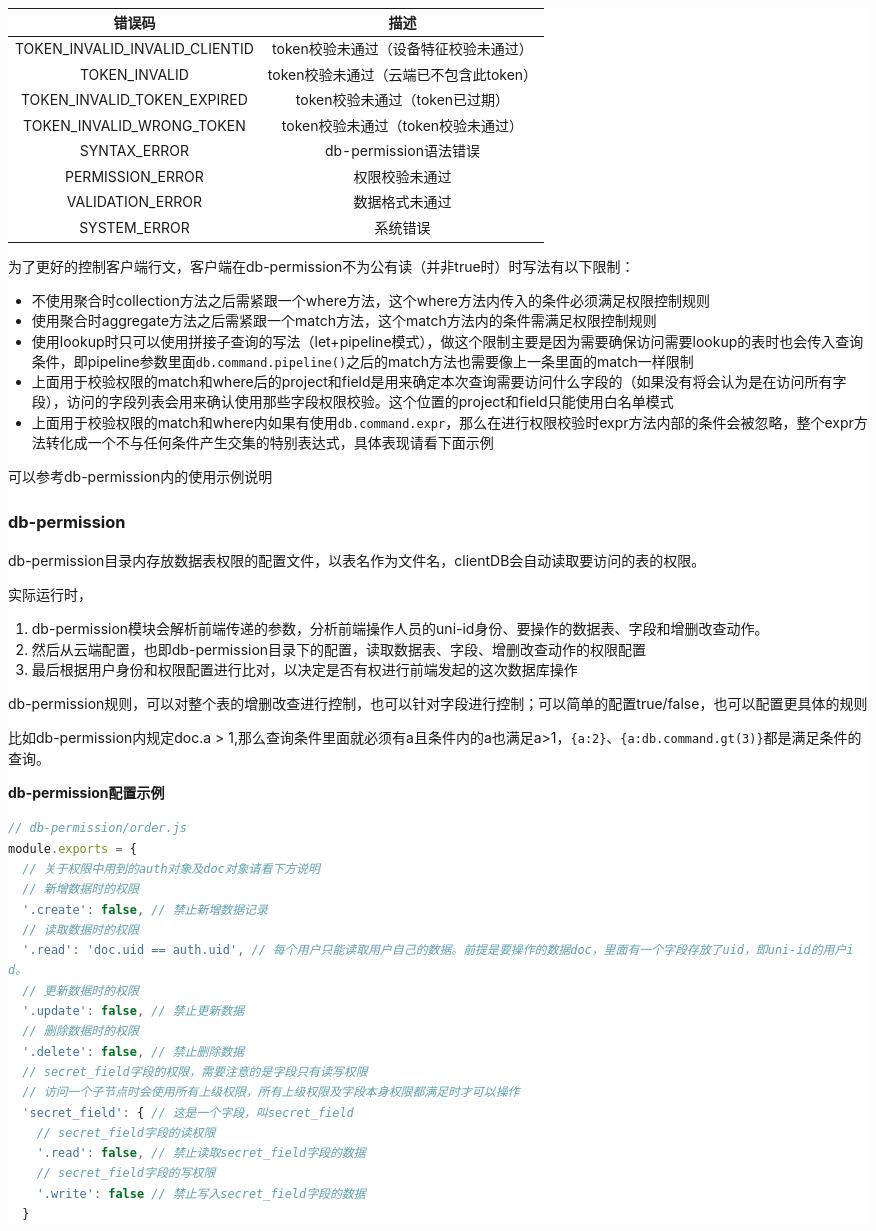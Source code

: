 |错误码													|描述																		|
|:-:														|:-:																		|
|TOKEN_INVALID_INVALID_CLIENTID	|token校验未通过（设备特征校验未通过）	|
|TOKEN_INVALID									|token校验未通过（云端已不包含此token）	|
|TOKEN_INVALID_TOKEN_EXPIRED		|token校验未通过（token已过期）					|
|TOKEN_INVALID_WRONG_TOKEN			|token校验未通过（token校验未通过）			|
|SYNTAX_ERROR										|db-permission语法错误									|
|PERMISSION_ERROR								|权限校验未通过													|
|VALIDATION_ERROR								|数据格式未通过													|
|SYSTEM_ERROR										|系统错误																|



为了更好的控制客户端行文，客户端在db-permission不为公有读（并非true时）时写法有以下限制：

- 不使用聚合时collection方法之后需紧跟一个where方法，这个where方法内传入的条件必须满足权限控制规则
- 使用聚合时aggregate方法之后需紧跟一个match方法，这个match方法内的条件需满足权限控制规则
- 使用lookup时只可以使用拼接子查询的写法（let+pipeline模式），做这个限制主要是因为需要确保访问需要lookup的表时也会传入查询条件，即pipeline参数里面`db.command.pipeline()`之后的match方法也需要像上一条里面的match一样限制
- 上面用于校验权限的match和where后的project和field是用来确定本次查询需要访问什么字段的（如果没有将会认为是在访问所有字段），访问的字段列表会用来确认使用那些字段权限校验。这个位置的project和field只能使用白名单模式
- 上面用于校验权限的match和where内如果有使用`db.command.expr`，那么在进行权限校验时expr方法内部的条件会被忽略，整个expr方法转化成一个不与任何条件产生交集的特别表达式，具体表现请看下面示例

可以参考db-permission内的使用示例说明

### db-permission

db-permission目录内存放数据表权限的配置文件，以表名作为文件名，clientDB会自动读取要访问的表的权限。

实际运行时，
1. db-permission模块会解析前端传递的参数，分析前端操作人员的uni-id身份、要操作的数据表、字段和增删改查动作。
2. 然后从云端配置，也即db-permission目录下的配置，读取数据表、字段、增删改查动作的权限配置
3. 最后根据用户身份和权限配置进行比对，以决定是否有权进行前端发起的这次数据库操作

db-permission规则，可以对整个表的增删改查进行控制，也可以针对字段进行控制；可以简单的配置true/false，也可以配置更具体的规则

比如db-permission内规定doc.a > 1,那么查询条件里面就必须有a且条件内的a也满足a>1，`{a:2}`、`{a:db.command.gt(3)}`都是满足条件的查询。

**db-permission配置示例**

```js
// db-permission/order.js
module.exports = {
  // 关于权限中用到的auth对象及doc对象请看下方说明
  // 新增数据时的权限
  '.create': false, // 禁止新增数据记录
  // 读取数据时的权限
  '.read': 'doc.uid == auth.uid', // 每个用户只能读取用户自己的数据。前提是要操作的数据doc，里面有一个字段存放了uid，即uni-id的用户id。
  // 更新数据时的权限
  '.update': false, // 禁止更新数据
  // 删除数据时的权限
  '.delete': false, // 禁止删除数据
  // secret_field字段的权限，需要注意的是字段只有读写权限
  // 访问一个子节点时会使用所有上级权限，所有上级权限及字段本身权限都满足时才可以操作
  'secret_field': { // 这是一个字段，叫secret_field
    // secret_field字段的读权限
    '.read': false, // 禁止读取secret_field字段的数据
    // secret_field字段的写权限
    '.write': false // 禁止写入secret_field字段的数据
  }
```